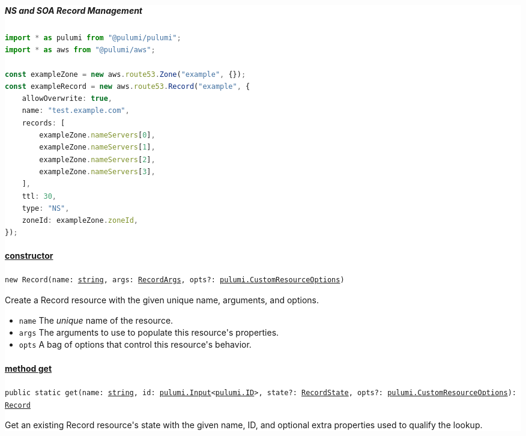 ##### NS and SOA Record Management

```typescript
import * as pulumi from "@pulumi/pulumi";
import * as aws from "@pulumi/aws";

const exampleZone = new aws.route53.Zone("example", {});
const exampleRecord = new aws.route53.Record("example", {
    allowOverwrite: true,
    name: "test.example.com",
    records: [
        exampleZone.nameServers[0],
        exampleZone.nameServers[1],
        exampleZone.nameServers[2],
        exampleZone.nameServers[3],
    ],
    ttl: 30,
    type: "NS",
    zoneId: exampleZone.zoneId,
});
```

<h4 class="pdoc-member-header" id="Record-constructor">
<a class="pdoc-child-name" href="https://github.com/pulumi/pulumi-aws/blob/e07f1c21047146459fa7794a69555b4dd80e2222/sdk/nodejs/route53/record.ts#L198"> <b>constructor</b></a>
</h4>


<pre class="highlight"><code><span class='kd'></span><span class='kd'>new</span> Record(name: <span class='kd'><a href='https://developer.mozilla.org/en-US/docs/Web/JavaScript/Reference/Global_Objects/String'>string</a></span>, args: <a href='#RecordArgs'>RecordArgs</a>, opts?: <a href='/docs/reference/pkg/nodejs/pulumi/pulumi/#CustomResourceOptions'>pulumi.CustomResourceOptions</a>)</code></pre>


Create a Record resource with the given unique name, arguments, and options.

* `name` The _unique_ name of the resource.
* `args` The arguments to use to populate this resource&#39;s properties.
* `opts` A bag of options that control this resource&#39;s behavior.

<h4 class="pdoc-member-header" id="Record-get">
<a class="pdoc-child-name" href="https://github.com/pulumi/pulumi-aws/blob/e07f1c21047146459fa7794a69555b4dd80e2222/sdk/nodejs/route53/record.ts#L120">method <b>get</b></a>
</h4>


<pre class="highlight"><code><span class='kd'>public static </span>get(name: <span class='kd'><a href='https://developer.mozilla.org/en-US/docs/Web/JavaScript/Reference/Global_Objects/String'>string</a></span>, id: <a href='/docs/reference/pkg/nodejs/pulumi/pulumi/#Input'>pulumi.Input</a>&lt;<a href='/docs/reference/pkg/nodejs/pulumi/pulumi/#ID'>pulumi.ID</a>&gt;, state?: <a href='#RecordState'>RecordState</a>, opts?: <a href='/docs/reference/pkg/nodejs/pulumi/pulumi/#CustomResourceOptions'>pulumi.CustomResourceOptions</a>): <a href='#Record'>Record</a></code></pre>


Get an existing Record resource's state with the given name, ID, and optional extra
properties used to qualify the lookup.
